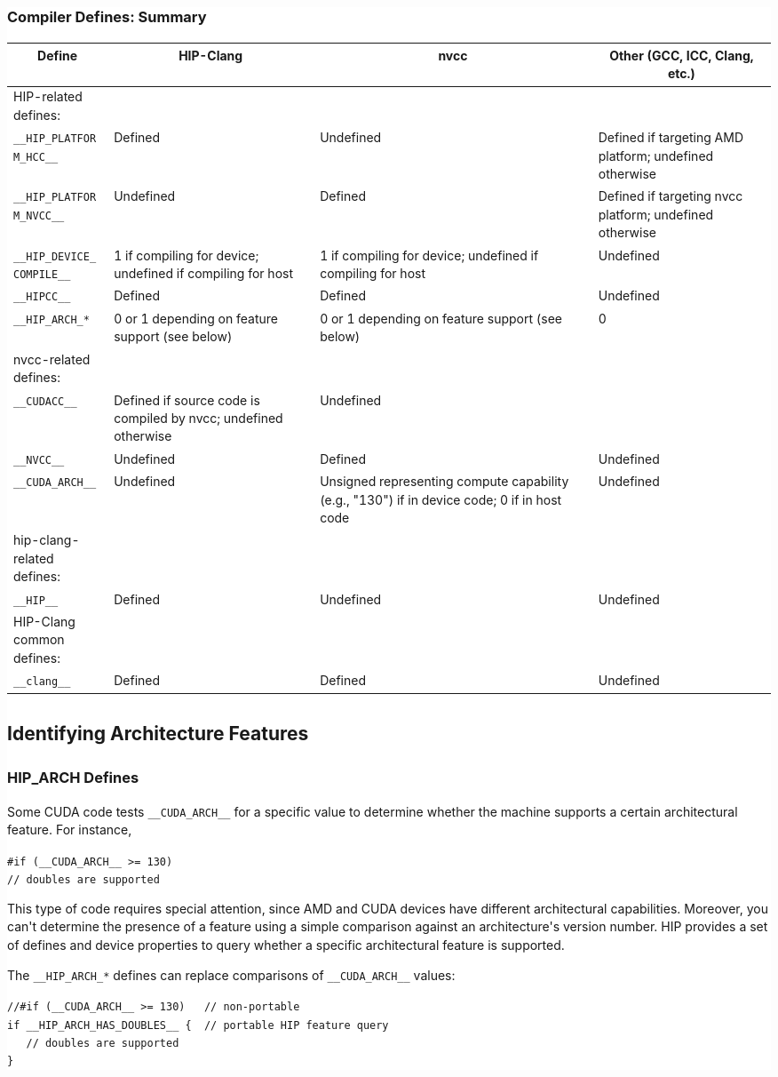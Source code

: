 
### Compiler Defines: Summary
|Define  		|   HIP-Clang  | nvcc 		|  Other (GCC, ICC, Clang, etc.)
|--- | --- | --- |---|
|HIP-related defines:|
|`__HIP_PLATFORM_HCC__`| Defined | Undefined |  Defined if targeting AMD platform; undefined otherwise |
|`__HIP_PLATFORM_NVCC__`| Undefined  | Defined |  Defined if targeting nvcc platform; undefined otherwise |
|`__HIP_DEVICE_COMPILE__`     | 1 if compiling for device; undefined if compiling for host  |1 if compiling for device; undefined if compiling for host  | Undefined
|`__HIPCC__`		|  Defined | Defined 		|  Undefined
|`__HIP_ARCH_*` |0 or 1 depending on feature support (see below) | 0 or 1 depending on feature support (see below) | 0
|nvcc-related defines:|
|`__CUDACC__` 		 | Defined if source code is compiled by nvcc; undefined otherwise 		|  Undefined
|`__NVCC__` 		 | Undefined | Defined 		|  Undefined
|`__CUDA_ARCH__`		 | Undefined | Unsigned representing compute capability (e.g., "130") if in device code; 0 if in host code  | Undefined
|hip-clang-related defines:|
|`__HIP__`  		 | Defined   | Undefined   	|  Undefined
|HIP-Clang common defines:|
|`__clang__`		| Defined   | Defined | Undefined 	|  Defined if using Clang; otherwise undefined

## Identifying Architecture Features

### HIP_ARCH Defines

Some CUDA code tests `__CUDA_ARCH__` for a specific value to determine whether the machine supports a certain architectural feature. For instance,

```
#if (__CUDA_ARCH__ >= 130)
// doubles are supported
```
This type of code requires special attention, since AMD and CUDA devices have different architectural capabilities. Moreover, you can't determine the presence of a feature using a simple comparison against an architecture's version number. HIP provides a set of defines and device properties to query whether a specific architectural feature is supported.

The `__HIP_ARCH_*` defines can replace comparisons of `__CUDA_ARCH__` values:
```
//#if (__CUDA_ARCH__ >= 130)   // non-portable
if __HIP_ARCH_HAS_DOUBLES__ {  // portable HIP feature query
   // doubles are supported
}
```
